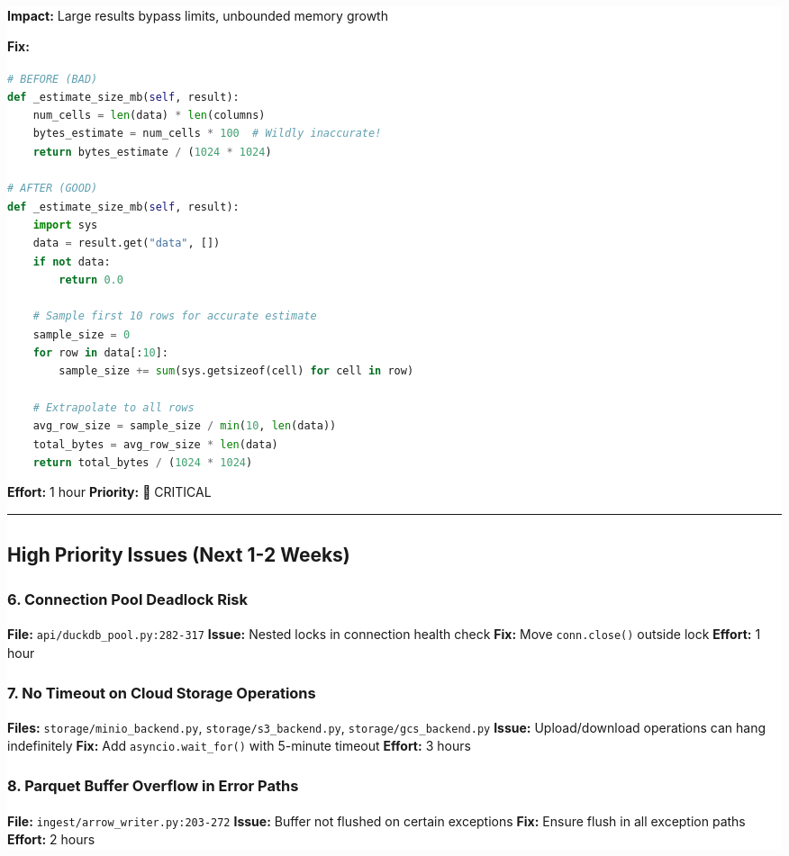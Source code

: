 **Impact:** Large results bypass limits, unbounded memory growth

**Fix:**
```python
# BEFORE (BAD)
def _estimate_size_mb(self, result):
    num_cells = len(data) * len(columns)
    bytes_estimate = num_cells * 100  # Wildly inaccurate!
    return bytes_estimate / (1024 * 1024)

# AFTER (GOOD)
def _estimate_size_mb(self, result):
    import sys
    data = result.get("data", [])
    if not data:
        return 0.0

    # Sample first 10 rows for accurate estimate
    sample_size = 0
    for row in data[:10]:
        sample_size += sum(sys.getsizeof(cell) for cell in row)

    # Extrapolate to all rows
    avg_row_size = sample_size / min(10, len(data))
    total_bytes = avg_row_size * len(data)
    return total_bytes / (1024 * 1024)
```

**Effort:** 1 hour
**Priority:** 🔴 CRITICAL

---

## High Priority Issues (Next 1-2 Weeks)

### 6. Connection Pool Deadlock Risk

**File:** `api/duckdb_pool.py:282-317`
**Issue:** Nested locks in connection health check
**Fix:** Move `conn.close()` outside lock
**Effort:** 1 hour

### 7. No Timeout on Cloud Storage Operations

**Files:** `storage/minio_backend.py`, `storage/s3_backend.py`, `storage/gcs_backend.py`
**Issue:** Upload/download operations can hang indefinitely
**Fix:** Add `asyncio.wait_for()` with 5-minute timeout
**Effort:** 3 hours

### 8. Parquet Buffer Overflow in Error Paths

**File:** `ingest/arrow_writer.py:203-272`
**Issue:** Buffer not flushed on certain exceptions
**Fix:** Ensure flush in all exception paths
**Effort:** 2 hours
